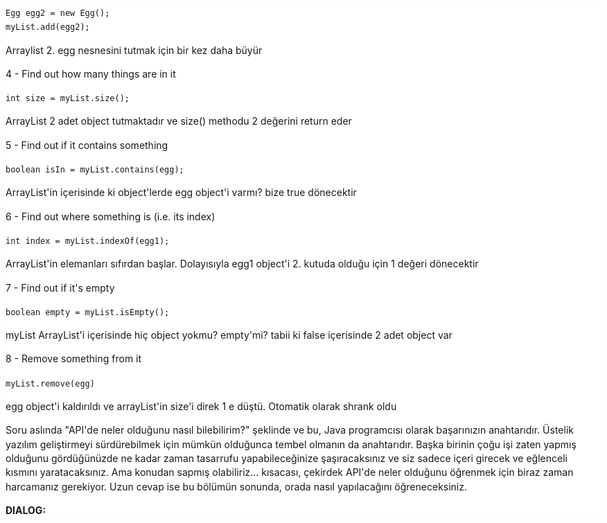 ```
Egg egg2 = new Egg();
myList.add(egg2);
```

Arraylist 2. egg nesnesini tutmak için bir kez daha büyür

4 - Find out how many things are in it

```
int size = myList.size();
```

ArrayList 2 adet object tutmaktadır ve size() methodu 2 değerini return eder

5 - Find out if it contains something

```
boolean isIn = myList.contains(egg);
```

ArrayList'in içerisinde ki object'lerde egg object'i varmı? bize true dönecektir

6 - Find out where something is (i.e. its index)

```
int index = myList.indexOf(egg1);
```

ArrayList'in elemanları sıfırdan başlar. Dolayısıyla egg1 object'i 2. kutuda olduğu için 1 değeri dönecektir

7 - Find out if it's empty

```
boolean empty = myList.isEmpty();
```

myList ArrayList'i içerisinde hiç object yokmu? empty'mi? tabii ki false içerisinde 2 adet object var

8 - Remove something from it

```
myList.remove(egg)
```

egg object'i kaldırıldı ve arrayList'in size'i direk 1 e düştü. Otomatik olarak shrank oldu

Soru aslında "API'de neler olduğunu nasıl bilebilirim?" şeklinde ve bu, Java programcısı olarak başarınızın anahtarıdır.
Üstelik yazılım geliştirmeyi sürdürebilmek için mümkün olduğunca tembel olmanın da anahtarıdır. Başka birinin çoğu işi
zaten yapmış olduğunu gördüğünüzde ne kadar zaman tasarrufu yapabileceğinize şaşıracaksınız ve siz sadece içeri girecek
ve eğlenceli kısmını yaratacaksınız.
Ama konudan sapmış olabiliriz... kısacası, çekirdek API'de neler olduğunu öğrenmek için biraz zaman harcamanız
gerekiyor. Uzun cevap ise bu bölümün sonunda, orada nasıl yapılacağını öğreneceksiniz.

**DIALOG:**
